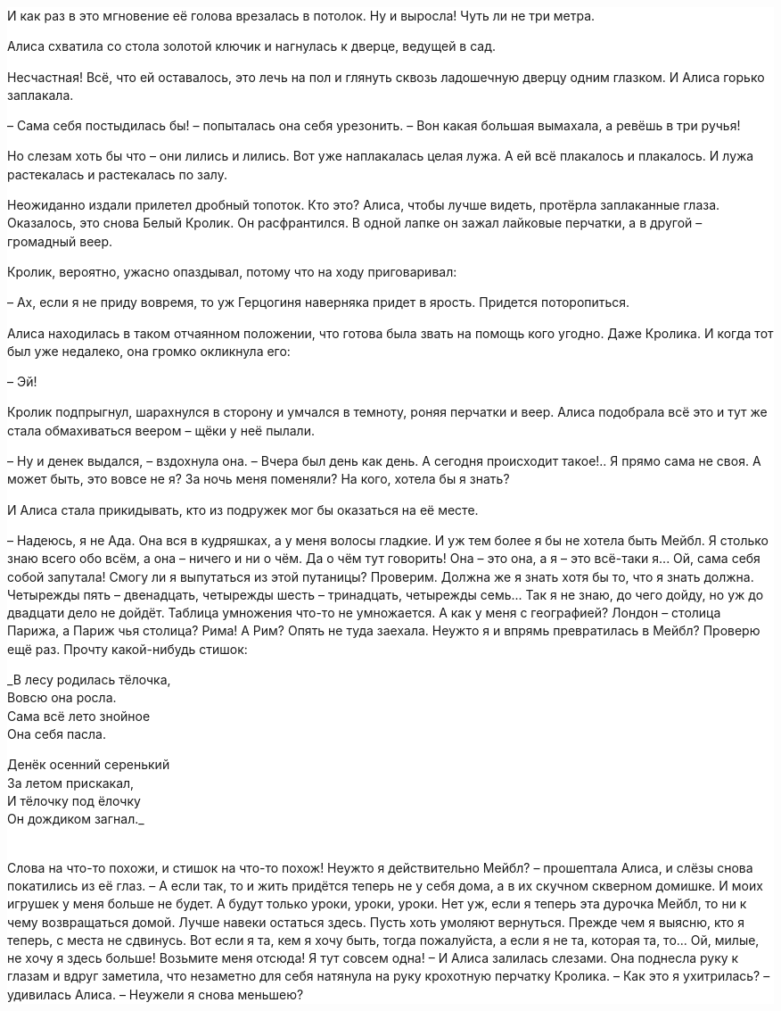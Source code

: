 
И как раз в это мгновение её голова врезалась в потолок. Ну и выросла! Чуть ли не три метра.

Алиса схватила со стола золотой ключик и нагнулась к дверце, ведущей в сад.

Несчастная! Всё, что ей оставалось, это лечь на пол и глянуть сквозь ладошечную дверцу одним глазком. И Алиса горько заплакала.

– Сама себя постыдилась бы! – попыталась она себя урезонить. – Вон какая большая вымахала, а ревёшь в три ручья!

Но слезам хоть бы что – они лились и лились. Вот уже наплакалась целая лужа. А ей всё плакалось и плакалось. И лужа растекалась и растекалась по залу.

Неожиданно издали прилетел дробный топоток. Кто это? Алиса, чтобы лучше видеть, протёрла заплаканные глаза. Оказалось, это снова Белый Кролик. Он расфрантился. В одной лапке он зажал лайковые перчатки, а в другой – громадный веер.

Кролик, вероятно, ужасно опаздывал, потому что на ходу приговаривал:

– Ах, если я не приду вовремя, то уж Герцогиня наверняка придет в ярость. Придется поторопиться.

Алиса находилась в таком отчаянном положении, что готова была звать на помощь кого угодно. Даже Кролика. И когда тот был уже недалеко, она громко окликнула его:

– Эй!

Кролик подпрыгнул, шарахнулся в сторону и умчался в темноту, роняя перчатки и веер. Алиса подобрала всё это и тут же стала обмахиваться веером – щёки у неё пылали.

– Ну и денек выдался, – вздохнула она. – Вчера был день как день. А сегодня происходит такое!.. Я прямо сама не своя. А может быть, это вовсе не я? За ночь меня поменяли? На кого, хотела бы я знать?

И Алиса стала прикидывать, кто из подружек мог бы оказаться на её месте.

– Надеюсь, я не Ада. Она вся в кудряшках, а у меня волосы гладкие. И уж тем более я бы не хотела быть Мейбл. Я столько знаю всего обо всём, а она – ничего и ни о чём. Да о чём тут говорить! Она – это она, а я – это всё-таки я... Ой, сама себя собой запутала! Смогу ли я выпутаться из этой путаницы? Проверим. Должна же я знать хотя бы то, что я знать должна. Четырежды пять – двенадцать, четырежды шесть – тринадцать, четырежды семь... Так я не знаю, до чего дойду, но уж до двадцати дело не дойдёт. Таблица умножения что-то не умножается. А как у меня с географией? Лондон – столица Парижа, а Париж чья столица? Рима! А Рим? Опять не туда заехала. Неужто я и впрямь превратилась в Мейбл? Проверю ещё раз. Прочту какой-нибудь стишок:

  
_В лесу родилась тёлочка,  
Вовсю она росла.  
Сама всё лето знойное  
Она себя пасла.  
  
Денёк осенний серенький  
За летом прискакал,  
И тёлочку под ёлочку  
Он дождиком загнал._  
 

Слова на что-то похожи, и стишок на что-то похож! Неужто я действительно Мейбл? – прошептала Алиса, и слёзы снова покатились из её глаз. – А если так, то и жить придётся теперь не у себя дома, а в их скучном скверном домишке. И моих игрушек у меня больше не будет. А будут только уроки, уроки, уроки. Нет уж, если я теперь эта дурочка Мейбл, то ни к чему возвращаться домой. Лучше навеки остаться здесь. Пусть хоть умоляют вернуться. Прежде чем я выясню, кто я теперь, с места не сдвинусь. Вот если я та, кем я хочу быть, тогда пожалуйста, а если я не та, которая та, то... Ой, милые, не хочу я здесь больше! Возьмите меня отсюда! Я тут совсем одна! – И Алиса залилась слезами. Она поднесла руку к глазам и вдруг заметила, что незаметно для себя натянула на руку крохотную перчатку Кролика. – Как это я ухитрилась? – удивилась Алиса. – Неужели я снова меньшею?
